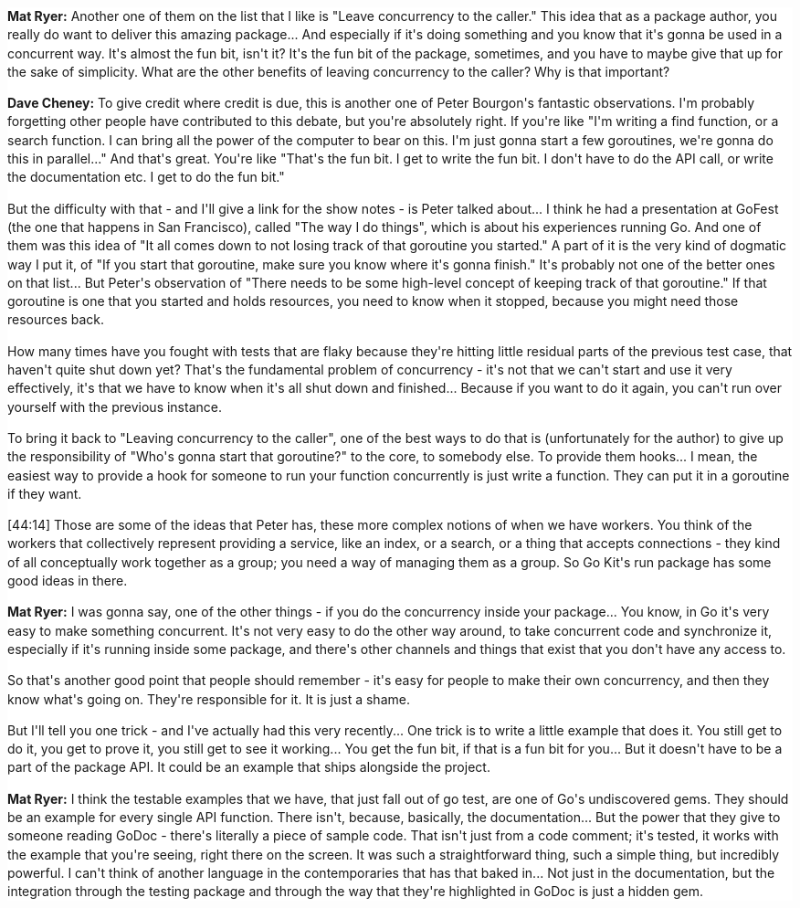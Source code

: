 **Mat Ryer:** Another one of them on the list that I like is "Leave concurrency to the caller." This idea that as a package author, you really do want to deliver this amazing package... And especially if it's doing something and you know that it's gonna be used in a concurrent way. It's almost the fun bit, isn't it? It's the fun bit of the package, sometimes, and you have to maybe give that up for the sake of simplicity. What are the other benefits of leaving concurrency to the caller? Why is that important?

**Dave Cheney:** To give credit where credit is due, this is another one of Peter Bourgon's fantastic observations. I'm probably forgetting other people have contributed to this debate, but you're absolutely right. If you're like "I'm writing a find function, or a search function. I can bring all the power of the computer to bear on this. I'm just gonna start a few goroutines, we're gonna do this in parallel..." And that's great. You're like "That's the fun bit. I get to write the fun bit. I don't have to do the API call, or write the documentation etc. I get to do the fun bit."

But the difficulty with that - and I'll give a link for the show notes - is Peter talked about... I think he had a presentation at GoFest (the one that happens in San Francisco), called "The way I do things", which is about his experiences running Go. And one of them was this idea of "It all comes down to not losing track of that goroutine you started." A part of it is the very kind of dogmatic way I put it, of "If you start that goroutine, make sure you know where it's gonna finish." It's probably not one of the better ones on that list... But Peter's observation of "There needs to be some high-level concept of keeping track of that goroutine." If that goroutine is one that you started and holds resources, you need to know when it stopped, because you might need those resources back.

How many times have you fought with tests that are flaky because they're hitting little residual parts of the previous test case, that haven't quite shut down yet? That's the fundamental problem of concurrency - it's not that we can't start and use it very effectively, it's that we have to know when it's all shut down and finished... Because if you want to do it again, you can't run over yourself with the previous instance.

To bring it back to "Leaving concurrency to the caller", one of the best ways to do that is (unfortunately for the author) to give up the responsibility of "Who's gonna start that goroutine?" to the core, to somebody else. To provide them hooks... I mean, the easiest way to provide a hook for someone to run your function concurrently is just write a function. They can put it in a goroutine if they want.

\[44:14\] Those are some of the ideas that Peter has, these more complex notions of when we have workers. You think of the workers that collectively represent providing a service, like an index, or a search, or a thing that accepts connections - they kind of all conceptually work together as a group; you need a way of managing them as a group. So Go Kit's run package has some good ideas in there.

**Mat Ryer:** I was gonna say, one of the other things - if you do the concurrency inside your package... You know, in Go it's very easy to make something concurrent. It's not very easy to do the other way around, to take concurrent code and synchronize it, especially if it's running inside some package, and there's other channels and things that exist that you don't have any access to.

So that's another good point that people should remember - it's easy for people to make their own concurrency, and then they know what's going on. They're responsible for it. It is just a shame.

But I'll tell you one trick - and I've actually had this very recently... One trick is to write a little example that does it. You still get to do it, you get to prove it, you still get to see it working... You get the fun bit, if that is a fun bit for you... But it doesn't have to be a part of the package API. It could be an example that ships alongside the project.

**Mat Ryer:** I think the testable examples that we have, that just fall out of go test, are one of Go's undiscovered gems. They should be an example for every single API function. There isn't, because, basically, the documentation... But the power that they give to someone reading GoDoc - there's literally a piece of sample code. That isn't just from a code comment; it's tested, it works with the example that you're seeing, right there on the screen. It was such a straightforward thing, such a simple thing, but incredibly powerful. I can't think of another language in the contemporaries that has that baked in... Not just in the documentation, but the integration through the testing package and through the way that they're highlighted in GoDoc is just a hidden gem.

